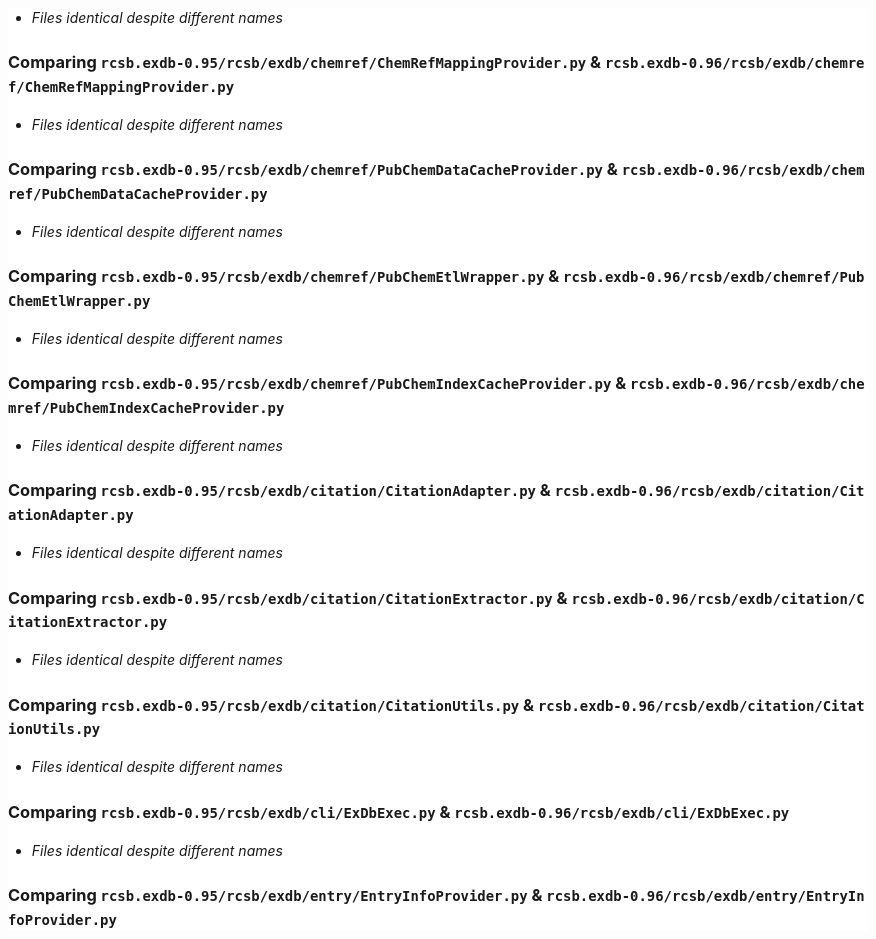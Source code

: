  * *Files identical despite different names*

### Comparing `rcsb.exdb-0.95/rcsb/exdb/chemref/ChemRefMappingProvider.py` & `rcsb.exdb-0.96/rcsb/exdb/chemref/ChemRefMappingProvider.py`

 * *Files identical despite different names*

### Comparing `rcsb.exdb-0.95/rcsb/exdb/chemref/PubChemDataCacheProvider.py` & `rcsb.exdb-0.96/rcsb/exdb/chemref/PubChemDataCacheProvider.py`

 * *Files identical despite different names*

### Comparing `rcsb.exdb-0.95/rcsb/exdb/chemref/PubChemEtlWrapper.py` & `rcsb.exdb-0.96/rcsb/exdb/chemref/PubChemEtlWrapper.py`

 * *Files identical despite different names*

### Comparing `rcsb.exdb-0.95/rcsb/exdb/chemref/PubChemIndexCacheProvider.py` & `rcsb.exdb-0.96/rcsb/exdb/chemref/PubChemIndexCacheProvider.py`

 * *Files identical despite different names*

### Comparing `rcsb.exdb-0.95/rcsb/exdb/citation/CitationAdapter.py` & `rcsb.exdb-0.96/rcsb/exdb/citation/CitationAdapter.py`

 * *Files identical despite different names*

### Comparing `rcsb.exdb-0.95/rcsb/exdb/citation/CitationExtractor.py` & `rcsb.exdb-0.96/rcsb/exdb/citation/CitationExtractor.py`

 * *Files identical despite different names*

### Comparing `rcsb.exdb-0.95/rcsb/exdb/citation/CitationUtils.py` & `rcsb.exdb-0.96/rcsb/exdb/citation/CitationUtils.py`

 * *Files identical despite different names*

### Comparing `rcsb.exdb-0.95/rcsb/exdb/cli/ExDbExec.py` & `rcsb.exdb-0.96/rcsb/exdb/cli/ExDbExec.py`

 * *Files identical despite different names*

### Comparing `rcsb.exdb-0.95/rcsb/exdb/entry/EntryInfoProvider.py` & `rcsb.exdb-0.96/rcsb/exdb/entry/EntryInfoProvider.py`
